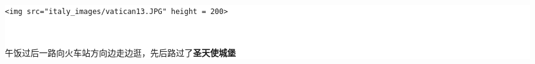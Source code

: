     <img src="italy_images/vatican13.JPG" height = 200>
</div>
&nbsp;

午饭过后一路向火车站方向边走边逛，先后路过了**圣天使城堡**

<div align = "center">